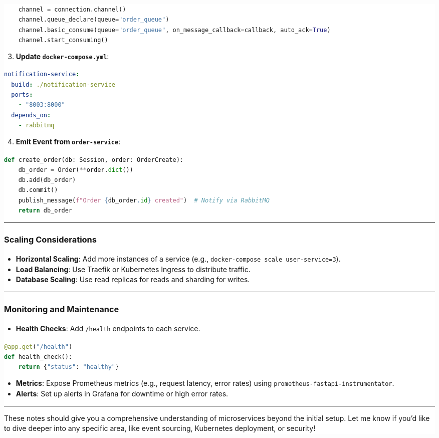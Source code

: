 ```python
    channel = connection.channel()
    channel.queue_declare(queue="order_queue")
    channel.basic_consume(queue="order_queue", on_message_callback=callback, auto_ack=True)
    channel.start_consuming()
```

3. **Update `docker-compose.yml`**:
```yaml
notification-service:
  build: ./notification-service
  ports:
    - "8003:8000"
  depends_on:
    - rabbitmq
```

4. **Emit Event from `order-service`**:
```python
def create_order(db: Session, order: OrderCreate):
    db_order = Order(**order.dict())
    db.add(db_order)
    db.commit()
    publish_message(f"Order {db_order.id} created")  # Notify via RabbitMQ
    return db_order
```

---

### **Scaling Considerations**
- **Horizontal Scaling**: Add more instances of a service (e.g., `docker-compose scale user-service=3`).
- **Load Balancing**: Use Traefik or Kubernetes Ingress to distribute traffic.
- **Database Scaling**: Use read replicas for reads and sharding for writes.

---

### **Monitoring and Maintenance**
- **Health Checks**: Add `/health` endpoints to each service.
```python
@app.get("/health")
def health_check():
    return {"status": "healthy"}
```
- **Metrics**: Expose Prometheus metrics (e.g., request latency, error rates) using `prometheus-fastapi-instrumentator`.
- **Alerts**: Set up alerts in Grafana for downtime or high error rates.

---

These notes should give you a comprehensive understanding of microservices beyond the initial setup. Let me know if you’d like to dive deeper into any specific area, like event sourcing, Kubernetes deployment, or security!